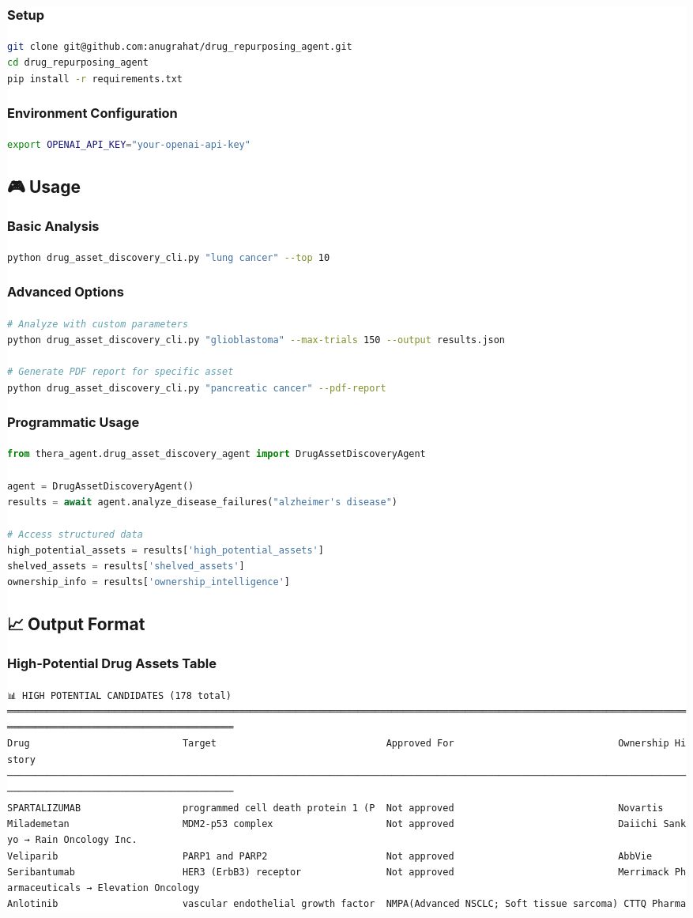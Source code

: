 ### Setup
```bash
git clone git@github.com:anugrahat/drug_repurposing_agent.git
cd drug_repurposing_agent
pip install -r requirements.txt
```

### Environment Configuration
```bash
export OPENAI_API_KEY="your-openai-api-key"
```

## 🎮 Usage

### Basic Analysis
```bash
python drug_asset_discovery_cli.py "lung cancer" --top 10
```

### Advanced Options
```bash
# Analyze with custom parameters
python drug_asset_discovery_cli.py "glioblastoma" --max-trials 150 --output results.json

# Generate PDF report for specific asset
python drug_asset_discovery_cli.py "pancreatic cancer" --pdf-report
```

### Programmatic Usage
```python
from thera_agent.drug_asset_discovery_agent import DrugAssetDiscoveryAgent

agent = DrugAssetDiscoveryAgent()
results = await agent.analyze_disease_failures("alzheimer's disease")

# Access structured data
high_potential_assets = results['high_potential_assets']
shelved_assets = results['shelved_assets']
ownership_info = results['ownership_intelligence']
```

## 📈 Output Format

### High-Potential Drug Assets Table
```
📊 HIGH POTENTIAL CANDIDATES (178 total)
════════════════════════════════════════════════════════════════════════════════════════════════════════════════════════════════════════════════════════════════
Drug                           Target                              Approved For                             Ownership History                                      
────────────────────────────────────────────────────────────────────────────────────────────────────────────────────────────────────────────────────────────────     
SPARTALIZUMAB                  programmed cell death protein 1 (P  Not approved                             Novartis                                               
Milademetan                    MDM2-p53 complex                    Not approved                             Daiichi Sankyo → Rain Oncology Inc.                    
Veliparib                      PARP1 and PARP2                     Not approved                             AbbVie                                                 
Seribantumab                   HER3 (ErbB3) receptor               Not approved                             Merrimack Pharmaceuticals → Elevation Oncology         
Anlotinib                      vascular endothelial growth factor  NMPA(Advanced NSCLC; Soft tissue sarcoma) CTTQ Pharma         
```